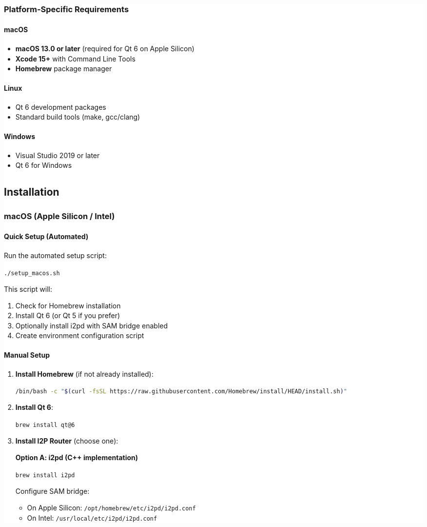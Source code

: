 ### Platform-Specific Requirements

#### macOS
- **macOS 13.0 or later** (required for Qt 6 on Apple Silicon)
- **Xcode 15+** with Command Line Tools
- **Homebrew** package manager

#### Linux
- Qt 6 development packages
- Standard build tools (make, gcc/clang)

#### Windows
- Visual Studio 2019 or later
- Qt 6 for Windows

## Installation

### macOS (Apple Silicon / Intel)

#### Quick Setup (Automated)

Run the automated setup script:

```bash
./setup_macos.sh
```

This script will:
1. Check for Homebrew installation
2. Install Qt 6 (or Qt 5 if you prefer)
3. Optionally install i2pd with SAM bridge enabled
4. Create environment configuration script

#### Manual Setup

1. **Install Homebrew** (if not already installed):
   ```bash
   /bin/bash -c "$(curl -fsSL https://raw.githubusercontent.com/Homebrew/install/HEAD/install.sh)"
   ```

2. **Install Qt 6**:
   ```bash
   brew install qt@6
   ```

3. **Install I2P Router** (choose one):

   **Option A: i2pd (C++ implementation)**
   ```bash
   brew install i2pd
   ```

   Configure SAM bridge:
   - On Apple Silicon: `/opt/homebrew/etc/i2pd/i2pd.conf`
   - On Intel: `/usr/local/etc/i2pd/i2pd.conf`
